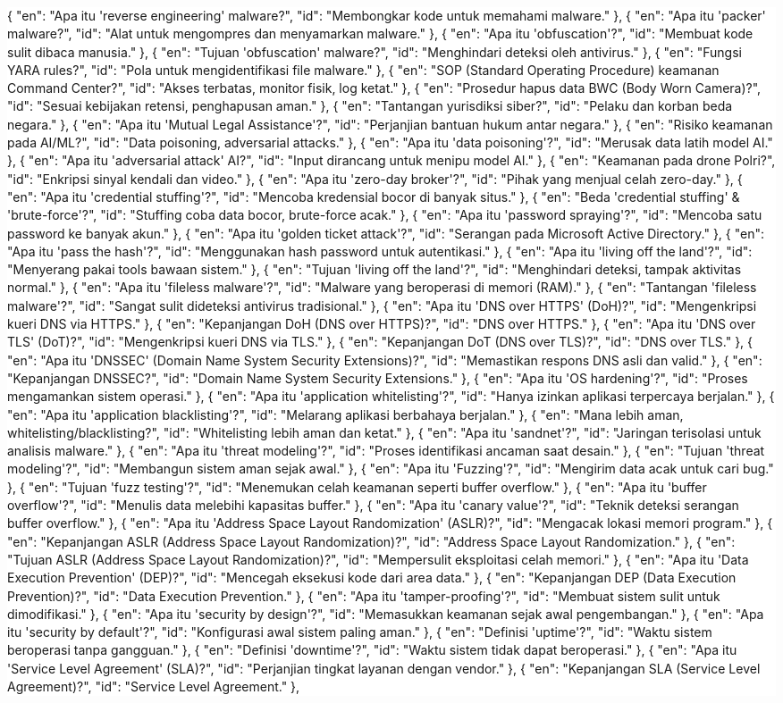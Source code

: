   { "en": "Apa itu 'reverse engineering' malware?", "id": "Membongkar kode untuk memahami malware." },
  { "en": "Apa itu 'packer' malware?", "id": "Alat untuk mengompres dan menyamarkan malware." },
  { "en": "Apa itu 'obfuscation'?", "id": "Membuat kode sulit dibaca manusia." },
  { "en": "Tujuan 'obfuscation' malware?", "id": "Menghindari deteksi oleh antivirus." },
  { "en": "Fungsi YARA rules?", "id": "Pola untuk mengidentifikasi file malware." },
  { "en": "SOP (Standard Operating Procedure) keamanan Command Center?", "id": "Akses terbatas, monitor fisik, log ketat." },
  { "en": "Prosedur hapus data BWC (Body Worn Camera)?", "id": "Sesuai kebijakan retensi, penghapusan aman." },
  { "en": "Tantangan yurisdiksi siber?", "id": "Pelaku dan korban beda negara." },
  { "en": "Apa itu 'Mutual Legal Assistance'?", "id": "Perjanjian bantuan hukum antar negara." },
  { "en": "Risiko keamanan pada AI/ML?", "id": "Data poisoning, adversarial attacks." },
  { "en": "Apa itu 'data poisoning'?", "id": "Merusak data latih model AI." },
  { "en": "Apa itu 'adversarial attack' AI?", "id": "Input dirancang untuk menipu model AI." },
  { "en": "Keamanan pada drone Polri?", "id": "Enkripsi sinyal kendali dan video." },
  { "en": "Apa itu 'zero-day broker'?", "id": "Pihak yang menjual celah zero-day." },
  { "en": "Apa itu 'credential stuffing'?", "id": "Mencoba kredensial bocor di banyak situs." },
  { "en": "Beda 'credential stuffing' & 'brute-force'?", "id": "Stuffing coba data bocor, brute-force acak." },
  { "en": "Apa itu 'password spraying'?", "id": "Mencoba satu password ke banyak akun." },
  { "en": "Apa itu 'golden ticket attack'?", "id": "Serangan pada Microsoft Active Directory." },
  { "en": "Apa itu 'pass the hash'?", "id": "Menggunakan hash password untuk autentikasi." },
  { "en": "Apa itu 'living off the land'?", "id": "Menyerang pakai tools bawaan sistem." },
  { "en": "Tujuan 'living off the land'?", "id": "Menghindari deteksi, tampak aktivitas normal." },
  { "en": "Apa itu 'fileless malware'?", "id": "Malware yang beroperasi di memori (RAM)." },
  { "en": "Tantangan 'fileless malware'?", "id": "Sangat sulit dideteksi antivirus tradisional." },
  { "en": "Apa itu 'DNS over HTTPS' (DoH)?", "id": "Mengenkripsi kueri DNS via HTTPS." },
  { "en": "Kepanjangan DoH (DNS over HTTPS)?", "id": "DNS over HTTPS." },
  { "en": "Apa itu 'DNS over TLS' (DoT)?", "id": "Mengenkripsi kueri DNS via TLS." },
  { "en": "Kepanjangan DoT (DNS over TLS)?", "id": "DNS over TLS." },
  { "en": "Apa itu 'DNSSEC' (Domain Name System Security Extensions)?", "id": "Memastikan respons DNS asli dan valid." },
  { "en": "Kepanjangan DNSSEC?", "id": "Domain Name System Security Extensions." },
  { "en": "Apa itu 'OS hardening'?", "id": "Proses mengamankan sistem operasi." },
  { "en": "Apa itu 'application whitelisting'?", "id": "Hanya izinkan aplikasi terpercaya berjalan." },
  { "en": "Apa itu 'application blacklisting'?", "id": "Melarang aplikasi berbahaya berjalan." },
  { "en": "Mana lebih aman, whitelisting/blacklisting?", "id": "Whitelisting lebih aman dan ketat." },
  { "en": "Apa itu 'sandnet'?", "id": "Jaringan terisolasi untuk analisis malware." },
  { "en": "Apa itu 'threat modeling'?", "id": "Proses identifikasi ancaman saat desain." },
  { "en": "Tujuan 'threat modeling'?", "id": "Membangun sistem aman sejak awal." },
  { "en": "Apa itu 'Fuzzing'?", "id": "Mengirim data acak untuk cari bug." },
  { "en": "Tujuan 'fuzz testing'?", "id": "Menemukan celah keamanan seperti buffer overflow." },
  { "en": "Apa itu 'buffer overflow'?", "id": "Menulis data melebihi kapasitas buffer." },
  { "en": "Apa itu 'canary value'?", "id": "Teknik deteksi serangan buffer overflow." },
  { "en": "Apa itu 'Address Space Layout Randomization' (ASLR)?", "id": "Mengacak lokasi memori program." },
  { "en": "Kepanjangan ASLR (Address Space Layout Randomization)?", "id": "Address Space Layout Randomization." },
  { "en": "Tujuan ASLR (Address Space Layout Randomization)?", "id": "Mempersulit eksploitasi celah memori." },
  { "en": "Apa itu 'Data Execution Prevention' (DEP)?", "id": "Mencegah eksekusi kode dari area data." },
  { "en": "Kepanjangan DEP (Data Execution Prevention)?", "id": "Data Execution Prevention." },
  { "en": "Apa itu 'tamper-proofing'?", "id": "Membuat sistem sulit untuk dimodifikasi." },
  { "en": "Apa itu 'security by design'?", "id": "Memasukkan keamanan sejak awal pengembangan." },
  { "en": "Apa itu 'security by default'?", "id": "Konfigurasi awal sistem paling aman." },
  { "en": "Definisi 'uptime'?", "id": "Waktu sistem beroperasi tanpa gangguan." },
  { "en": "Definisi 'downtime'?", "id": "Waktu sistem tidak dapat beroperasi." },
  { "en": "Apa itu 'Service Level Agreement' (SLA)?", "id": "Perjanjian tingkat layanan dengan vendor." },
  { "en": "Kepanjangan SLA (Service Level Agreement)?", "id": "Service Level Agreement." },